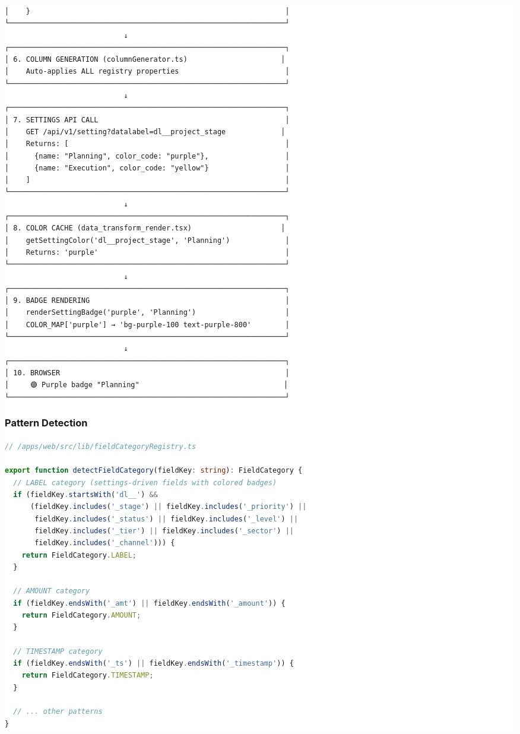 ```
│    }                                                            │
└─────────────────────────────────────────────────────────────────┘
                            ↓
┌─────────────────────────────────────────────────────────────────┐
│ 6. COLUMN GENERATION (columnGenerator.ts)                      │
│    Auto-applies ALL registry properties                         │
└─────────────────────────────────────────────────────────────────┘
                            ↓
┌─────────────────────────────────────────────────────────────────┐
│ 7. SETTINGS API CALL                                            │
│    GET /api/v1/setting?datalabel=dl__project_stage             │
│    Returns: [                                                   │
│      {name: "Planning", color_code: "purple"},                  │
│      {name: "Execution", color_code: "yellow"}                  │
│    ]                                                            │
└─────────────────────────────────────────────────────────────────┘
                            ↓
┌─────────────────────────────────────────────────────────────────┐
│ 8. COLOR CACHE (data_transform_render.tsx)                     │
│    getSettingColor('dl__project_stage', 'Planning')             │
│    Returns: 'purple'                                            │
└─────────────────────────────────────────────────────────────────┘
                            ↓
┌─────────────────────────────────────────────────────────────────┐
│ 9. BADGE RENDERING                                              │
│    renderSettingBadge('purple', 'Planning')                     │
│    COLOR_MAP['purple'] → 'bg-purple-100 text-purple-800'        │
└─────────────────────────────────────────────────────────────────┘
                            ↓
┌─────────────────────────────────────────────────────────────────┐
│ 10. BROWSER                                                     │
│     🟣 Purple badge "Planning"                                  │
└─────────────────────────────────────────────────────────────────┘
```

### Pattern Detection

```typescript
// /apps/web/src/lib/fieldCategoryRegistry.ts

export function detectFieldCategory(fieldKey: string): FieldCategory {
  // LABEL category (settings-driven fields with colored badges)
  if (fieldKey.startsWith('dl__') &&
      (fieldKey.includes('_stage') || fieldKey.includes('_priority') ||
       fieldKey.includes('_status') || fieldKey.includes('_level') ||
       fieldKey.includes('_tier') || fieldKey.includes('_sector') ||
       fieldKey.includes('_channel'))) {
    return FieldCategory.LABEL;
  }

  // AMOUNT category
  if (fieldKey.endsWith('_amt') || fieldKey.endsWith('_amount')) {
    return FieldCategory.AMOUNT;
  }

  // TIMESTAMP category
  if (fieldKey.endsWith('_ts') || fieldKey.endsWith('_timestamp')) {
    return FieldCategory.TIMESTAMP;
  }

  // ... other patterns
}
```
